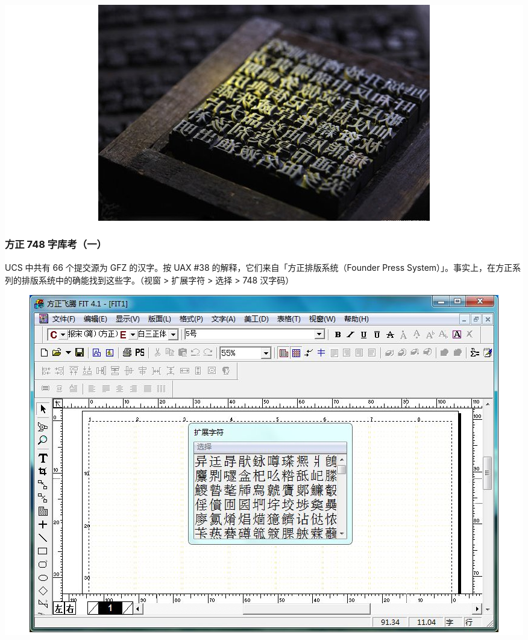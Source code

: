 <div style="text-align: center;">

![picture](/figure/010-000.jpg)

</div>

### 方正 748 字库考（一）

UCS 中共有 66 个提交源为 GFZ 的汉字。按 UAX #38 的解释，它们来自「方正排版系统（Founder Press System）」。事实上，在方正系列的排版系统中的确能找到这些字。（视窗 > 扩展字符 > 选择 > 748 汉字码）

<div style="text-align: center;">

![picture](/figure/010-001.jpg)
